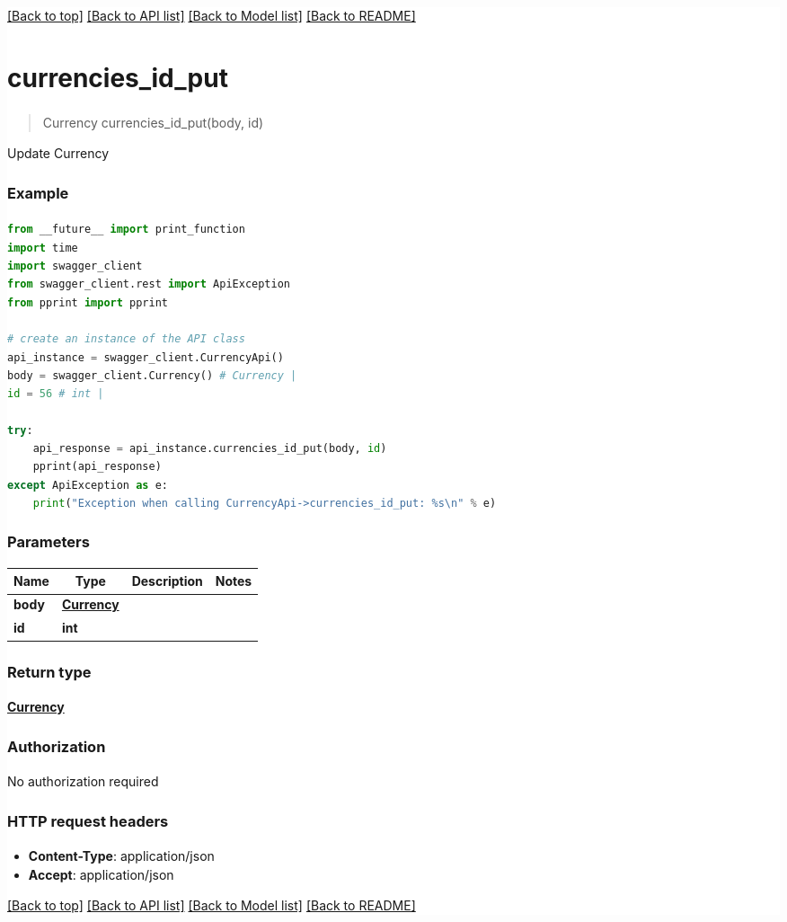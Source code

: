 [[Back to top]](#) [[Back to API list]](../README.md#documentation-for-api-endpoints) [[Back to Model list]](../README.md#documentation-for-models) [[Back to README]](../README.md)

# **currencies_id_put**
> Currency currencies_id_put(body, id)



Update Currency

### Example
```python
from __future__ import print_function
import time
import swagger_client
from swagger_client.rest import ApiException
from pprint import pprint

# create an instance of the API class
api_instance = swagger_client.CurrencyApi()
body = swagger_client.Currency() # Currency | 
id = 56 # int | 

try:
    api_response = api_instance.currencies_id_put(body, id)
    pprint(api_response)
except ApiException as e:
    print("Exception when calling CurrencyApi->currencies_id_put: %s\n" % e)
```

### Parameters

Name | Type | Description  | Notes
------------- | ------------- | ------------- | -------------
 **body** | [**Currency**](Currency.md)|  | 
 **id** | **int**|  | 

### Return type

[**Currency**](Currency.md)

### Authorization

No authorization required

### HTTP request headers

 - **Content-Type**: application/json
 - **Accept**: application/json

[[Back to top]](#) [[Back to API list]](../README.md#documentation-for-api-endpoints) [[Back to Model list]](../README.md#documentation-for-models) [[Back to README]](../README.md)
